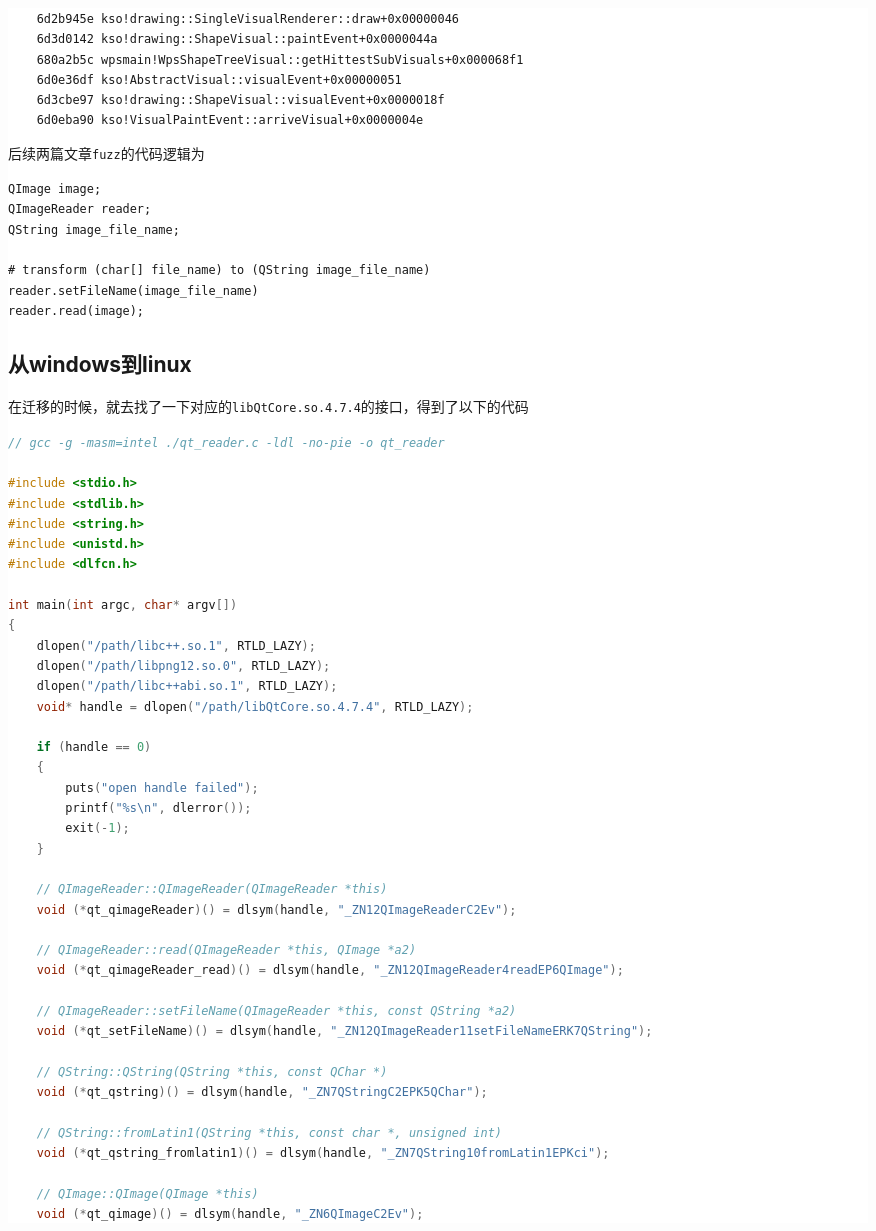```
    6d2b945e kso!drawing::SingleVisualRenderer::draw+0x00000046
    6d3d0142 kso!drawing::ShapeVisual::paintEvent+0x0000044a
    680a2b5c wpsmain!WpsShapeTreeVisual::getHittestSubVisuals+0x000068f1
    6d0e36df kso!AbstractVisual::visualEvent+0x00000051
    6d3cbe97 kso!drawing::ShapeVisual::visualEvent+0x0000018f
    6d0eba90 kso!VisualPaintEvent::arriveVisual+0x0000004e
```

后续两篇文章`fuzz`的代码逻辑为

```
QImage image;
QImageReader reader;
QString image_file_name;

# transform (char[] file_name) to (QString image_file_name)
reader.setFileName(image_file_name)
reader.read(image);
```

## 从windows到linux

在迁移的时候，就去找了一下对应的`libQtCore.so.4.7.4`的接口，得到了以下的代码

```c
// gcc -g -masm=intel ./qt_reader.c -ldl -no-pie -o qt_reader

#include <stdio.h>
#include <stdlib.h>
#include <string.h>
#include <unistd.h>
#include <dlfcn.h>

int main(int argc, char* argv[])
{
    dlopen("/path/libc++.so.1", RTLD_LAZY);
    dlopen("/path/libpng12.so.0", RTLD_LAZY);
    dlopen("/path/libc++abi.so.1", RTLD_LAZY);
    void* handle = dlopen("/path/libQtCore.so.4.7.4", RTLD_LAZY);

    if (handle == 0)
    {
        puts("open handle failed");
        printf("%s\n", dlerror());
        exit(-1);
    }
    
    // QImageReader::QImageReader(QImageReader *this)
    void (*qt_qimageReader)() = dlsym(handle, "_ZN12QImageReaderC2Ev");

    // QImageReader::read(QImageReader *this, QImage *a2)
    void (*qt_qimageReader_read)() = dlsym(handle, "_ZN12QImageReader4readEP6QImage");

    // QImageReader::setFileName(QImageReader *this, const QString *a2)
    void (*qt_setFileName)() = dlsym(handle, "_ZN12QImageReader11setFileNameERK7QString");

    // QString::QString(QString *this, const QChar *)
    void (*qt_qstring)() = dlsym(handle, "_ZN7QStringC2EPK5QChar");

    // QString::fromLatin1(QString *this, const char *, unsigned int)
    void (*qt_qstring_fromlatin1)() = dlsym(handle, "_ZN7QString10fromLatin1EPKci");

    // QImage::QImage(QImage *this)
    void (*qt_qimage)() = dlsym(handle, "_ZN6QImageC2Ev");

```